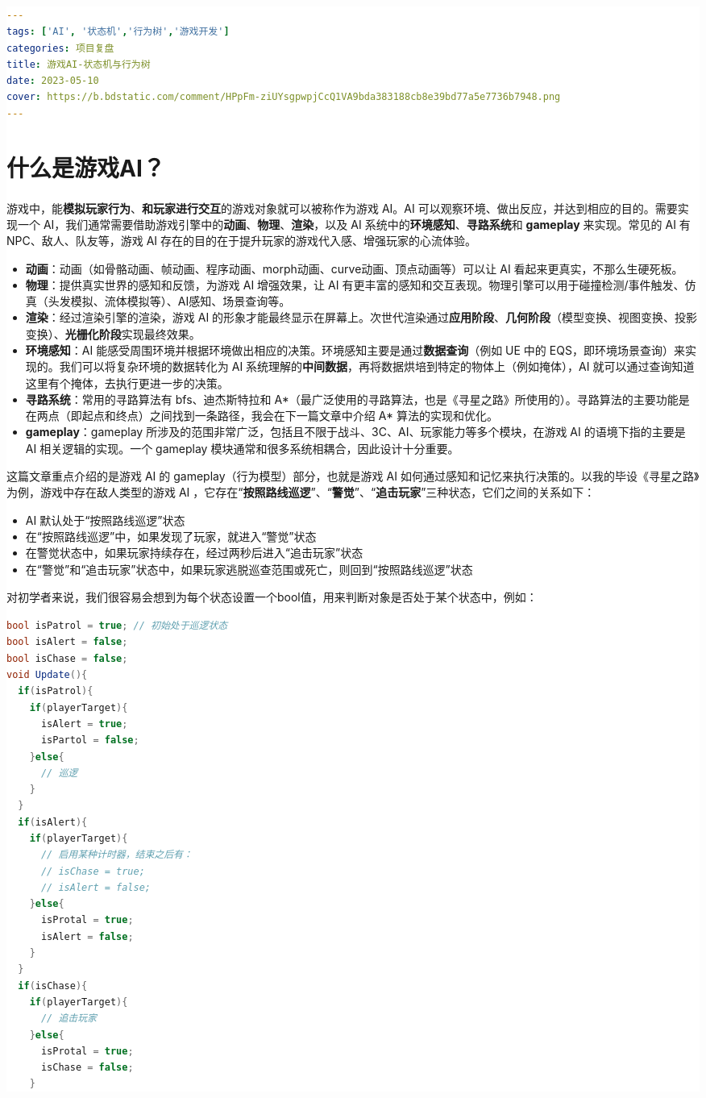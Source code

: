 ```yaml
---
tags: ['AI', '状态机','行为树','游戏开发']
categories: 项目复盘
title: 游戏AI-状态机与行为树
date: 2023-05-10
cover: https://b.bdstatic.com/comment/HPpFm-ziUYsgpwpjCcQ1VA9bda383188cb8e39bd77a5e7736b7948.png
---
```


# 什么是游戏AI？
游戏中，能**模拟玩家行为**、**和玩家进行交互**的游戏对象就可以被称作为游戏 AI。AI 可以观察环境、做出反应，并达到相应的目的。需要实现一个 AI，我们通常需要借助游戏引擎中的**动画**、**物理**、**渲染**，以及 AI 系统中的**环境感知**、**寻路系统**和 **gameplay** 来实现。常见的 AI 有 NPC、敌人、队友等，游戏 AI 存在的目的在于提升玩家的游戏代入感、增强玩家的心流体验。

- **动画**：动画（如骨骼动画、帧动画、程序动画、morph动画、curve动画、顶点动画等）可以让 AI 看起来更真实，不那么生硬死板。
- **物理**：提供真实世界的感知和反馈，为游戏 AI 增强效果，让 AI 有更丰富的感知和交互表现。物理引擎可以用于碰撞检测/事件触发、仿真（头发模拟、流体模拟等）、AI感知、场景查询等。
- **渲染**：经过渲染引擎的渲染，游戏 AI 的形象才能最终显示在屏幕上。次世代渲染通过**应用阶段**、**几何阶段**（模型变换、视图变换、投影变换）、**光栅化阶段**实现最终效果。
- **环境感知**：AI 能感受周围环境并根据环境做出相应的决策。环境感知主要是通过**数据查询**（例如 UE 中的 EQS，即环境场景查询）来实现的。我们可以将复杂环境的数据转化为 AI 系统理解的**中间数据**，再将数据烘培到特定的物体上（例如掩体），AI 就可以通过查询知道这里有个掩体，去执行更进一步的决策。
- **寻路系统**：常用的寻路算法有 bfs、迪杰斯特拉和 A*（最广泛使用的寻路算法，也是《寻星之路》所使用的）。寻路算法的主要功能是在两点（即起点和终点）之间找到一条路径，我会在下一篇文章中介绍 A* 算法的实现和优化。
- **gameplay**：gameplay 所涉及的范围非常广泛，包括且不限于战斗、3C、AI、玩家能力等多个模块，在游戏 AI 的语境下指的主要是 AI 相关逻辑的实现。一个 gameplay 模块通常和很多系统相耦合，因此设计十分重要。

这篇文章重点介绍的是游戏 AI 的 gameplay（行为模型）部分，也就是游戏 AI 如何通过感知和记忆来执行决策的。以我的毕设《寻星之路》为例，游戏中存在敌人类型的游戏 AI ，它存在“**按照路线巡逻**”、“**警觉**”、“**追击玩家**”三种状态，它们之间的关系如下：

- AI 默认处于“按照路线巡逻”状态
- 在“按照路线巡逻”中，如果发现了玩家，就进入“警觉”状态
- 在警觉状态中，如果玩家持续存在，经过两秒后进入“追击玩家”状态
- 在“警觉”和“追击玩家”状态中，如果玩家逃脱巡查范围或死亡，则回到“按照路线巡逻”状态

对初学者来说，我们很容易会想到为每个状态设置一个bool值，用来判断对象是否处于某个状态中，例如：

```C#
bool isPatrol = true; // 初始处于巡逻状态
bool isAlert = false;
bool isChase = false;
void Update(){
  if(isPatrol){
    if(playerTarget){
      isAlert = true;
      isPartol = false;
    }else{
      // 巡逻
    }
  }
  if(isAlert){
    if(playerTarget){
      // 启用某种计时器，结束之后有：
      // isChase = true;
      // isAlert = false;
    }else{
      isProtal = true;
      isAlert = false;
    }
  }
  if(isChase){
    if(playerTarget){
      // 追击玩家
    }else{
      isProtal = true;
      isChase = false;
    }
```